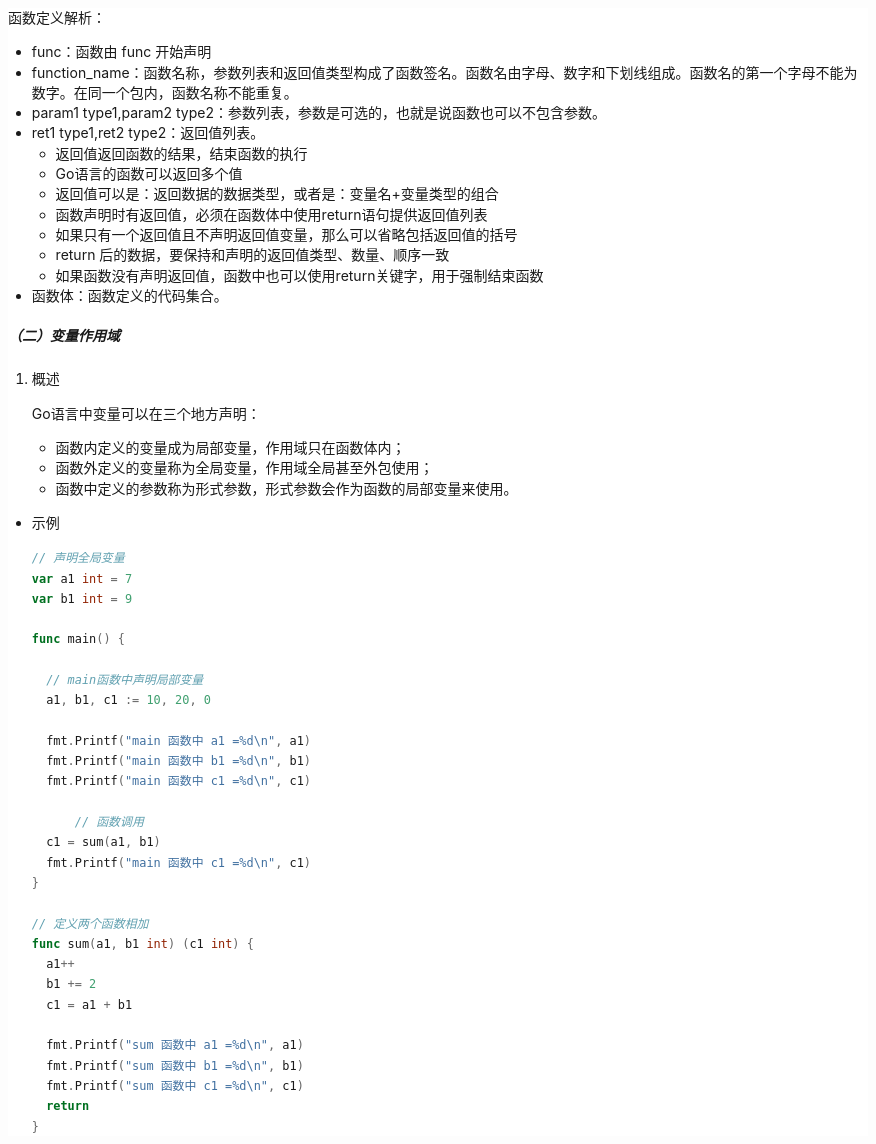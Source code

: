 函数定义解析：

- func：函数由 func 开始声明
- function_name：函数名称，参数列表和返回值类型构成了函数签名。函数名由字母、数字和下划线组成。函数名的第一个字母不能为数字。在同一个包内，函数名称不能重复。
- param1 type1,param2 type2：参数列表，参数是可选的，也就是说函数也可以不包含参数。
- ret1 type1,ret2 type2：返回值列表。
  - 返回值返回函数的结果，结束函数的执行
  - Go语言的函数可以返回多个值
  - 返回值可以是：返回数据的数据类型，或者是：变量名+变量类型的组合
  - 函数声明时有返回值，必须在函数体中使用return语句提供返回值列表
  - 如果只有一个返回值且不声明返回值变量，那么可以省略包括返回值的括号
  - return 后的数据，要保持和声明的返回值类型、数量、顺序一致
  - 如果函数没有声明返回值，函数中也可以使用return关键字，用于强制结束函数
- 函数体：函数定义的代码集合。

##### （二）变量作用域

1. 概述

   Go语言中变量可以在三个地方声明：

   - 函数内定义的变量成为局部变量，作用域只在函数体内；
   - 函数外定义的变量称为全局变量，作用域全局甚至外包使用；
   - 函数中定义的参数称为形式参数，形式参数会作为函数的局部变量来使用。

- 示例

  ```go
  // 声明全局变量
  var a1 int = 7
  var b1 int = 9
  
  func main() {
  
  	// main函数中声明局部变量
  	a1, b1, c1 := 10, 20, 0
  
  	fmt.Printf("main 函数中 a1 =%d\n", a1)
  	fmt.Printf("main 函数中 b1 =%d\n", b1)
  	fmt.Printf("main 函数中 c1 =%d\n", c1)
  
    	// 函数调用  
  	c1 = sum(a1, b1)
  	fmt.Printf("main 函数中 c1 =%d\n", c1)
  }
  
  // 定义两个函数相加
  func sum(a1, b1 int) (c1 int) {
  	a1++
  	b1 += 2
  	c1 = a1 + b1
  
  	fmt.Printf("sum 函数中 a1 =%d\n", a1)
  	fmt.Printf("sum 函数中 b1 =%d\n", b1)
  	fmt.Printf("sum 函数中 c1 =%d\n", c1)
  	return
  }
  ```
